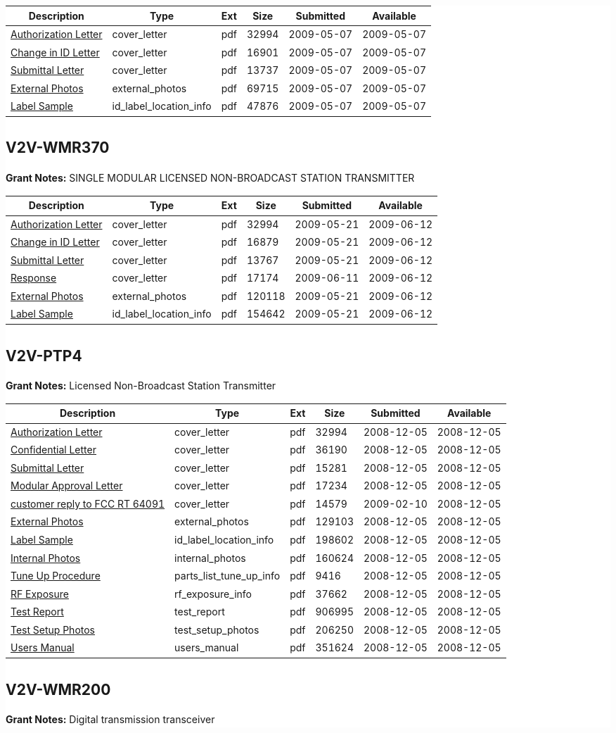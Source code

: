 | Description | Type | Ext | Size | Submitted | Available |
| ----------- | ---- | --- | ---- | --------- | --------- |
| [Authorization Letter](V2V-WMR550/38fb14c68fcb81e6e10df4c7a54205ff/922179.pdf) | cover_letter | pdf | 32994 | 2009-05-07 | 2009-05-07 |
| [Change in ID Letter](V2V-WMR550/38fb14c68fcb81e6e10df4c7a54205ff/1107244.pdf) | cover_letter | pdf | 16901 | 2009-05-07 | 2009-05-07 |
| [Submittal Letter](V2V-WMR550/38fb14c68fcb81e6e10df4c7a54205ff/1107245.pdf) | cover_letter | pdf | 13737 | 2009-05-07 | 2009-05-07 |
| [External Photos](V2V-WMR550/38fb14c68fcb81e6e10df4c7a54205ff/1107241.pdf) | external_photos | pdf | 69715 | 2009-05-07 | 2009-05-07 |
| [Label Sample](V2V-WMR550/38fb14c68fcb81e6e10df4c7a54205ff/1107242.pdf) | id_label_location_info | pdf | 47876 | 2009-05-07 | 2009-05-07 |
## V2V-WMR370
**Grant Notes:** SINGLE MODULAR LICENSED NON-BROADCAST STATION TRANSMITTER

| Description | Type | Ext | Size | Submitted | Available |
| ----------- | ---- | --- | ---- | --------- | --------- |
| [Authorization Letter](V2V-WMR370/b8ef4fa6c0400fb611dad1b1bf5a3d2e/922179.pdf) | cover_letter | pdf | 32994 | 2009-05-21 | 2009-06-12 |
| [Change in ID Letter](V2V-WMR370/b8ef4fa6c0400fb611dad1b1bf5a3d2e/1113851.pdf) | cover_letter | pdf | 16879 | 2009-05-21 | 2009-06-12 |
| [Submittal Letter](V2V-WMR370/b8ef4fa6c0400fb611dad1b1bf5a3d2e/1113852.pdf) | cover_letter | pdf | 13767 | 2009-05-21 | 2009-06-12 |
| [Response](V2V-WMR370/b8ef4fa6c0400fb611dad1b1bf5a3d2e/1123227.pdf) | cover_letter | pdf | 17174 | 2009-06-11 | 2009-06-12 |
| [External Photos](V2V-WMR370/b8ef4fa6c0400fb611dad1b1bf5a3d2e/1113848.pdf) | external_photos | pdf | 120118 | 2009-05-21 | 2009-06-12 |
| [Label Sample](V2V-WMR370/b8ef4fa6c0400fb611dad1b1bf5a3d2e/1113849.pdf) | id_label_location_info | pdf | 154642 | 2009-05-21 | 2009-06-12 |
## V2V-PTP4
**Grant Notes:** Licensed Non-Broadcast Station Transmitter

| Description | Type | Ext | Size | Submitted | Available |
| ----------- | ---- | --- | ---- | --------- | --------- |
| [Authorization Letter](V2V-PTP4/b2682365b8f847bfda3e76f03e42b153/922179.pdf) | cover_letter | pdf | 32994 | 2008-12-05 | 2008-12-05 |
| [Confidential Letter](V2V-PTP4/b2682365b8f847bfda3e76f03e42b153/1040197.pdf) | cover_letter | pdf | 36190 | 2008-12-05 | 2008-12-05 |
| [Submittal Letter](V2V-PTP4/b2682365b8f847bfda3e76f03e42b153/1040198.pdf) | cover_letter | pdf | 15281 | 2008-12-05 | 2008-12-05 |
| [Modular Approval Letter](V2V-PTP4/b2682365b8f847bfda3e76f03e42b153/1040199.pdf) | cover_letter | pdf | 17234 | 2008-12-05 | 2008-12-05 |
| [customer reply to FCC RT 64091](V2V-PTP4/b2682365b8f847bfda3e76f03e42b153/1066685.pdf) | cover_letter | pdf | 14579 | 2009-02-10 | 2008-12-05 |
| [External Photos](V2V-PTP4/b2682365b8f847bfda3e76f03e42b153/1040191.pdf) | external_photos | pdf | 129103 | 2008-12-05 | 2008-12-05 |
| [Label Sample](V2V-PTP4/b2682365b8f847bfda3e76f03e42b153/1040194.pdf) | id_label_location_info | pdf | 198602 | 2008-12-05 | 2008-12-05 |
| [Internal Photos](V2V-PTP4/b2682365b8f847bfda3e76f03e42b153/1040193.pdf) | internal_photos | pdf | 160624 | 2008-12-05 | 2008-12-05 |
| [Tune Up Procedure](V2V-PTP4/b2682365b8f847bfda3e76f03e42b153/1040201.pdf) | parts_list_tune_up_info | pdf | 9416 | 2008-12-05 | 2008-12-05 |
| [RF Exposure](V2V-PTP4/b2682365b8f847bfda3e76f03e42b153/1040192.pdf) | rf_exposure_info | pdf | 37662 | 2008-12-05 | 2008-12-05 |
| [Test Report](V2V-PTP4/b2682365b8f847bfda3e76f03e42b153/1040196.pdf) | test_report | pdf | 906995 | 2008-12-05 | 2008-12-05 |
| [Test Setup Photos](V2V-PTP4/b2682365b8f847bfda3e76f03e42b153/1040200.pdf) | test_setup_photos | pdf | 206250 | 2008-12-05 | 2008-12-05 |
| [Users Manual](V2V-PTP4/b2682365b8f847bfda3e76f03e42b153/1040202.pdf) | users_manual | pdf | 351624 | 2008-12-05 | 2008-12-05 |
## V2V-WMR200
**Grant Notes:** Digital transmission transceiver
